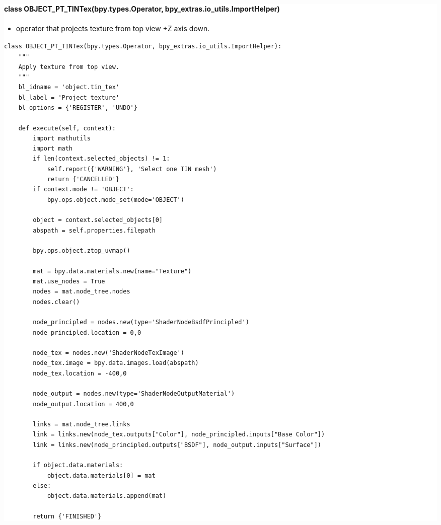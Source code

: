 
#### class OBJECT_PT_TINTex(bpy.types.Operator, bpy_extras.io_utils.ImportHelper)

- operator that projects texture from top view +Z axis down.

```
class OBJECT_PT_TINTex(bpy.types.Operator, bpy_extras.io_utils.ImportHelper):
    """
    Apply texture from top view.
    """
    bl_idname = 'object.tin_tex'        
    bl_label = 'Project texture'       
    bl_options = {'REGISTER', 'UNDO'} 
    
    def execute(self, context):
        import mathutils
        import math
        if len(context.selected_objects) != 1:
            self.report({'WARNING'}, 'Select one TIN mesh')
            return {'CANCELLED'}
        if context.mode != 'OBJECT':
            bpy.ops.object.mode_set(mode='OBJECT')   
            
        object = context.selected_objects[0]
        abspath = self.properties.filepath
        
        bpy.ops.object.ztop_uvmap()
    
        mat = bpy.data.materials.new(name="Texture")
        mat.use_nodes = True
        nodes = mat.node_tree.nodes
        nodes.clear()

        node_principled = nodes.new(type='ShaderNodeBsdfPrincipled')
        node_principled.location = 0,0

        node_tex = nodes.new('ShaderNodeTexImage')
        node_tex.image = bpy.data.images.load(abspath)
        node_tex.location = -400,0

        node_output = nodes.new(type='ShaderNodeOutputMaterial')   
        node_output.location = 400,0

        links = mat.node_tree.links
        link = links.new(node_tex.outputs["Color"], node_principled.inputs["Base Color"])
        link = links.new(node_principled.outputs["BSDF"], node_output.inputs["Surface"])
        
        if object.data.materials:
            object.data.materials[0] = mat
        else:
            object.data.materials.append(mat)
        
        return {'FINISHED'}

```
